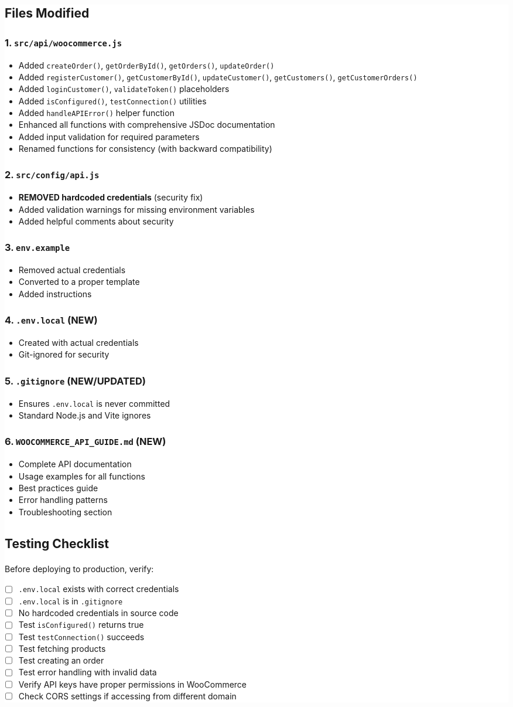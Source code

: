 ## Files Modified

### 1. `src/api/woocommerce.js`
- Added `createOrder()`, `getOrderById()`, `getOrders()`, `updateOrder()`
- Added `registerCustomer()`, `getCustomerById()`, `updateCustomer()`, `getCustomers()`, `getCustomerOrders()`
- Added `loginCustomer()`, `validateToken()` placeholders
- Added `isConfigured()`, `testConnection()` utilities
- Added `handleAPIError()` helper function
- Enhanced all functions with comprehensive JSDoc documentation
- Added input validation for required parameters
- Renamed functions for consistency (with backward compatibility)

### 2. `src/config/api.js`
- **REMOVED hardcoded credentials** (security fix)
- Added validation warnings for missing environment variables
- Added helpful comments about security

### 3. `env.example`
- Removed actual credentials
- Converted to a proper template
- Added instructions

### 4. `.env.local` (NEW)
- Created with actual credentials
- Git-ignored for security

### 5. `.gitignore` (NEW/UPDATED)
- Ensures `.env.local` is never committed
- Standard Node.js and Vite ignores

### 6. `WOOCOMMERCE_API_GUIDE.md` (NEW)
- Complete API documentation
- Usage examples for all functions
- Best practices guide
- Error handling patterns
- Troubleshooting section

## Testing Checklist

Before deploying to production, verify:

- [ ] `.env.local` exists with correct credentials
- [ ] `.env.local` is in `.gitignore`
- [ ] No hardcoded credentials in source code
- [ ] Test `isConfigured()` returns true
- [ ] Test `testConnection()` succeeds
- [ ] Test fetching products
- [ ] Test creating an order
- [ ] Test error handling with invalid data
- [ ] Verify API keys have proper permissions in WooCommerce
- [ ] Check CORS settings if accessing from different domain
